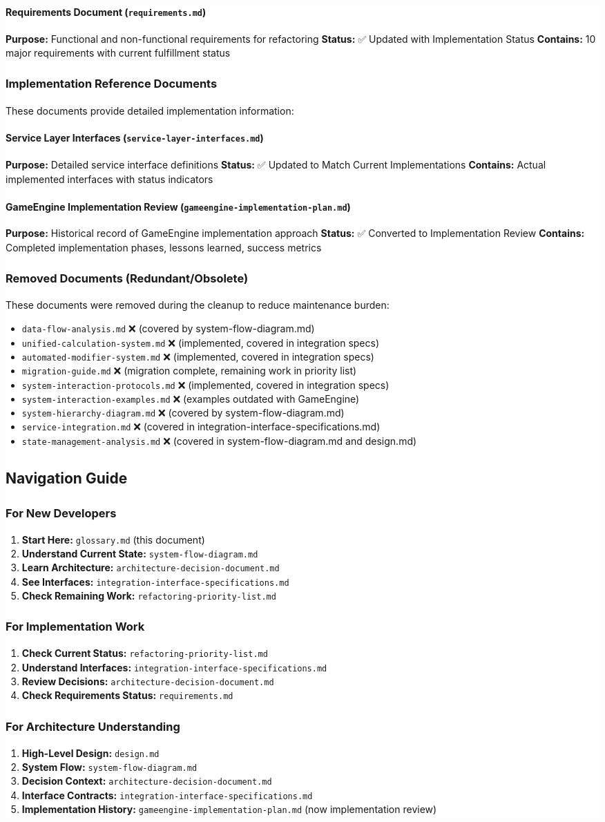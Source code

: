 #### Requirements Document (`requirements.md`)
**Purpose:** Functional and non-functional requirements for refactoring
**Status:** ✅ Updated with Implementation Status
**Contains:** 10 major requirements with current fulfillment status

### Implementation Reference Documents
These documents provide detailed implementation information:

#### Service Layer Interfaces (`service-layer-interfaces.md`)
**Purpose:** Detailed service interface definitions
**Status:** ✅ Updated to Match Current Implementations
**Contains:** Actual implemented interfaces with status indicators

#### GameEngine Implementation Review (`gameengine-implementation-plan.md`)
**Purpose:** Historical record of GameEngine implementation approach
**Status:** ✅ Converted to Implementation Review
**Contains:** Completed implementation phases, lessons learned, success metrics

### Removed Documents (Redundant/Obsolete)
These documents were removed during the cleanup to reduce maintenance burden:

- `data-flow-analysis.md` ❌ (covered by system-flow-diagram.md)
- `unified-calculation-system.md` ❌ (implemented, covered in integration specs)
- `automated-modifier-system.md` ❌ (implemented, covered in integration specs)
- `migration-guide.md` ❌ (migration complete, remaining work in priority list)
- `system-interaction-protocols.md` ❌ (implemented, covered in integration specs)
- `system-interaction-examples.md` ❌ (examples outdated with GameEngine)
- `system-hierarchy-diagram.md` ❌ (covered by system-flow-diagram.md)
- `service-integration.md` ❌ (covered in integration-interface-specifications.md)
- `state-management-analysis.md` ❌ (covered in system-flow-diagram.md and design.md)

## Navigation Guide

### For New Developers
1. **Start Here:** `glossary.md` (this document)
2. **Understand Current State:** `system-flow-diagram.md`
3. **Learn Architecture:** `architecture-decision-document.md`
4. **See Interfaces:** `integration-interface-specifications.md`
5. **Check Remaining Work:** `refactoring-priority-list.md`

### For Implementation Work
1. **Check Current Status:** `refactoring-priority-list.md`
2. **Understand Interfaces:** `integration-interface-specifications.md`
3. **Review Decisions:** `architecture-decision-document.md`
4. **Check Requirements Status:** `requirements.md`

### For Architecture Understanding
1. **High-Level Design:** `design.md`
2. **System Flow:** `system-flow-diagram.md`
3. **Decision Context:** `architecture-decision-document.md`
4. **Interface Contracts:** `integration-interface-specifications.md`
5. **Implementation History:** `gameengine-implementation-plan.md` (now implementation review)
